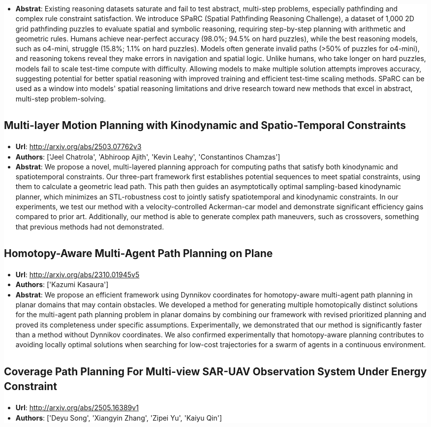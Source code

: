 - **Abstrat**: Existing reasoning datasets saturate and fail to test abstract, multi-step problems, especially pathfinding and complex rule constraint satisfaction. We introduce SPaRC (Spatial Pathfinding Reasoning Challenge), a dataset of 1,000 2D grid pathfinding puzzles to evaluate spatial and symbolic reasoning, requiring step-by-step planning with arithmetic and geometric rules. Humans achieve near-perfect accuracy (98.0%; 94.5% on hard puzzles), while the best reasoning models, such as o4-mini, struggle (15.8%; 1.1% on hard puzzles). Models often generate invalid paths (>50% of puzzles for o4-mini), and reasoning tokens reveal they make errors in navigation and spatial logic. Unlike humans, who take longer on hard puzzles, models fail to scale test-time compute with difficulty. Allowing models to make multiple solution attempts improves accuracy, suggesting potential for better spatial reasoning with improved training and efficient test-time scaling methods. SPaRC can be used as a window into models' spatial reasoning limitations and drive research toward new methods that excel in abstract, multi-step problem-solving.





## Multi-layer Motion Planning with Kinodynamic and Spatio-Temporal Constraints
- **Url**: http://arxiv.org/abs/2503.07762v3
- **Authors**: ['Jeel Chatrola', 'Abhiroop Ajith', 'Kevin Leahy', 'Constantinos Chamzas']
- **Abstrat**: We propose a novel, multi-layered planning approach for computing paths that satisfy both kinodynamic and spatiotemporal constraints. Our three-part framework first establishes potential sequences to meet spatial constraints, using them to calculate a geometric lead path. This path then guides an asymptotically optimal sampling-based kinodynamic planner, which minimizes an STL-robustness cost to jointly satisfy spatiotemporal and kinodynamic constraints. In our experiments, we test our method with a velocity-controlled Ackerman-car model and demonstrate significant efficiency gains compared to prior art. Additionally, our method is able to generate complex path maneuvers, such as crossovers, something that previous methods had not demonstrated.





## Homotopy-Aware Multi-Agent Path Planning on Plane
- **Url**: http://arxiv.org/abs/2310.01945v5
- **Authors**: ['Kazumi Kasaura']
- **Abstrat**: We propose an efficient framework using Dynnikov coordinates for homotopy-aware multi-agent path planning in planar domains that may contain obstacles. We developed a method for generating multiple homotopically distinct solutions for the multi-agent path planning problem in planar domains by combining our framework with revised prioritized planning and proved its completeness under specific assumptions. Experimentally, we demonstrated that our method is significantly faster than a method without Dynnikov coordinates. We also confirmed experimentally that homotopy-aware planning contributes to avoiding locally optimal solutions when searching for low-cost trajectories for a swarm of agents in a continuous environment.





## Coverage Path Planning For Multi-view SAR-UAV Observation System Under Energy Constraint
- **Url**: http://arxiv.org/abs/2505.16389v1
- **Authors**: ['Deyu Song', 'Xiangyin Zhang', 'Zipei Yu', 'Kaiyu Qin']